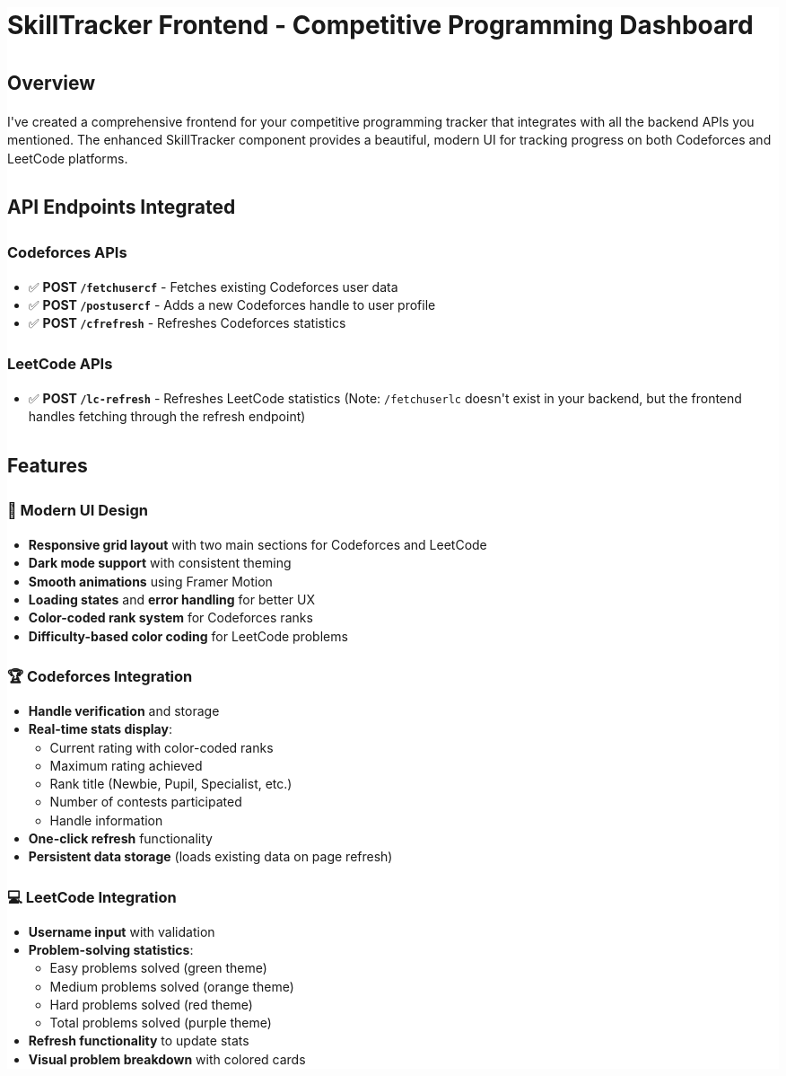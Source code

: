 # SkillTracker Frontend - Competitive Programming Dashboard

## Overview

I've created a comprehensive frontend for your competitive programming tracker that integrates with all the backend APIs you mentioned. The enhanced SkillTracker component provides a beautiful, modern UI for tracking progress on both Codeforces and LeetCode platforms.

## API Endpoints Integrated

### Codeforces APIs
- ✅ **POST `/fetchusercf`** - Fetches existing Codeforces user data
- ✅ **POST `/postusercf`** - Adds a new Codeforces handle to user profile
- ✅ **POST `/cfrefresh`** - Refreshes Codeforces statistics

### LeetCode APIs
- ✅ **POST `/lc-refresh`** - Refreshes LeetCode statistics (Note: `/fetchuserlc` doesn't exist in your backend, but the frontend handles fetching through the refresh endpoint)

## Features

### 🎨 Modern UI Design
- **Responsive grid layout** with two main sections for Codeforces and LeetCode
- **Dark mode support** with consistent theming
- **Smooth animations** using Framer Motion
- **Loading states** and **error handling** for better UX
- **Color-coded rank system** for Codeforces ranks
- **Difficulty-based color coding** for LeetCode problems

### 🏆 Codeforces Integration
- **Handle verification** and storage
- **Real-time stats display**:
  - Current rating with color-coded ranks
  - Maximum rating achieved
  - Rank title (Newbie, Pupil, Specialist, etc.)
  - Number of contests participated
  - Handle information
- **One-click refresh** functionality
- **Persistent data storage** (loads existing data on page refresh)

### 💻 LeetCode Integration
- **Username input** with validation
- **Problem-solving statistics**:
  - Easy problems solved (green theme)
  - Medium problems solved (orange theme)
  - Hard problems solved (red theme)
  - Total problems solved (purple theme)
- **Refresh functionality** to update stats
- **Visual problem breakdown** with colored cards
